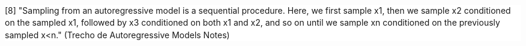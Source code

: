 [8] "Sampling from an autoregressive model is a sequential procedure. Here, we first sample x1, then we sample x2 conditioned on the sampled x1, followed by x3 conditioned on both x1 and x2, and so on until we sample xn conditioned on the previously sampled x<n." (Trecho de Autoregressive Models Notes)